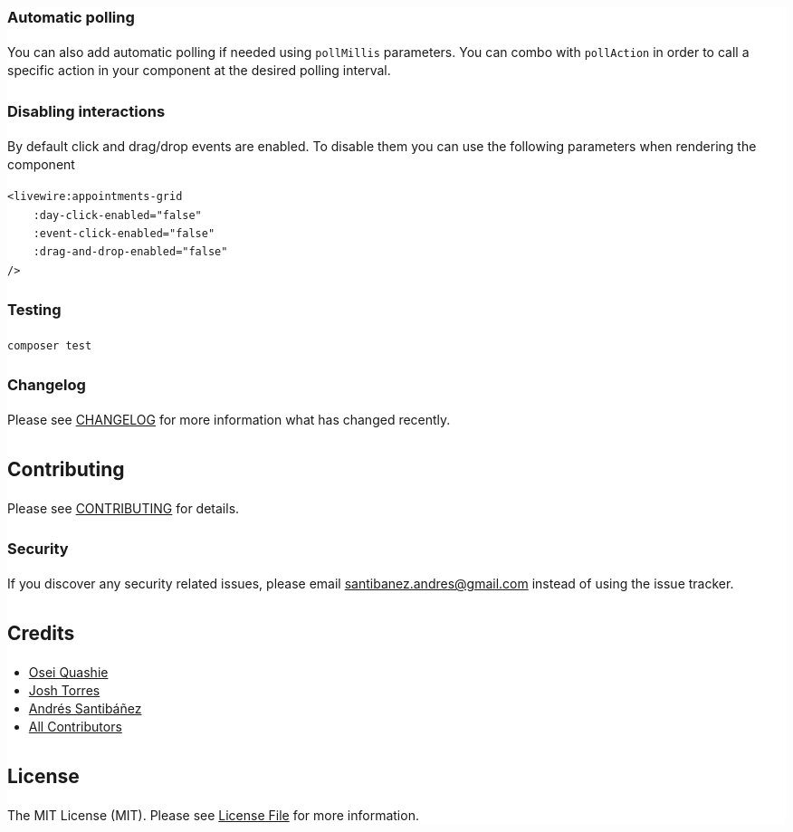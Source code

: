 ### Automatic polling

You can also add automatic polling if needed using `pollMillis` parameters. You can combo with `pollAction` in
order to call a specific action in your component at the desired polling interval.

### Disabling interactions

By default click and drag/drop events are enabled. To disable them you can use the following parameters when
rendering the component
```blade
<livewire:appointments-grid
    :day-click-enabled="false"
    :event-click-enabled="false"
    :drag-and-drop-enabled="false"
/>
```

### Testing

``` bash
composer test
```

### Changelog

Please see [CHANGELOG](CHANGELOG.md) for more information what has changed recently.

## Contributing

Please see [CONTRIBUTING](CONTRIBUTING.md) for details.

### Security

If you discover any security related issues, please email santibanez.andres@gmail.com instead of using the issue tracker.

## Credits

- [Osei Quashie](https://github.com/Osimba)
- [Josh Torres](https://github.com/joshtorres)
- [Andrés Santibáñez](https://github.com/asantibanez)
- [All Contributors](../../contributors)

## License

The MIT License (MIT). Please see [License File](LICENSE.md) for more information.
